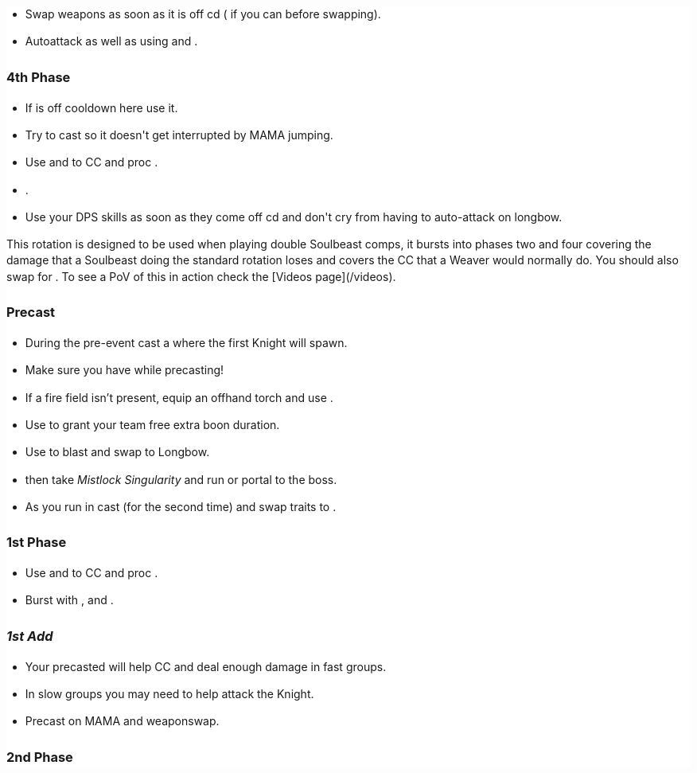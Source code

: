- Swap weapons as soon as it is off cd (<Skill name="Path of scars"/> if you can before swapping).

- Autoattack as well as using <Skill name="Worldly impact"/> and <Skill id="41524"/>.

### **4th Phase**

- If <Skill name="One Wolf Pack"/> is off cooldown here use it.

- Try to cast <Skill name="Barrage"/> so it doesn't get interrupted by MAMA jumping.

- Use <Skill name="Point Blank Shot"/> and <Skill id="45743"/> to CC and proc <Item id="84505"/>.

- <Skill name="Rapid Fire"/>.

- Use your DPS skills as soon as they come off cd and don't cry from having to auto-attack on longbow.

</Tab>

<Tab title="Delayed Rotation">
<Warning>
This rotation is designed to be used when playing double Soulbeast comps, it bursts into phases two and four covering the damage that a Soulbeast doing the standard rotation loses and covers the CC that a Weaver would normally do. You should also swap <Skill name="Frost Spirit"/> for <Skill name="Frost Trap"/>. To see a PoV of this in action check the [Videos page](/videos).
</Warning>

### **Precast**

- During the pre-event cast a <Skill name="Frost Trap"/> where the first Knight will spawn.

- Make sure you have <Trait name="Leader of the pack"/> while precasting!

- If a fire field isn’t present, equip an offhand torch and use <Skill id="12504"/>.

- Use <Skill name="Moa Stance"/> to grant your team free extra boon duration.

- Use <Skill name="Call of the Wild"/> to blast <Boon name="Might"/> and swap to Longbow.

- <Skill name="One Wolf Pack"/> then take _Mistlock Singularity_ and run or portal to the boss.

- As you run in cast <Skill name="One Wolf Pack"/> (for the second time) and swap traits to <Trait name="Oppressive Superiority"/>.

### **1st Phase**

- Use <Skill id="45743"/> and <Skill name="Point Blank Shot"/> to CC and proc <Item id="84505"/>.

- Burst with <Skill name="Rapid Fire"/>, <Skill name="Worldly Impact"/> and <Skill id="41524"/>.

### _1st Add_

- Your precasted <Skill name="Frost Trap"/> will help CC and deal enough damage in fast groups.

- In slow groups you may need to help attack the Knight.

- Precast <Skill name="Barrage"/> on MAMA and weaponswap.

### **2nd Phase**
